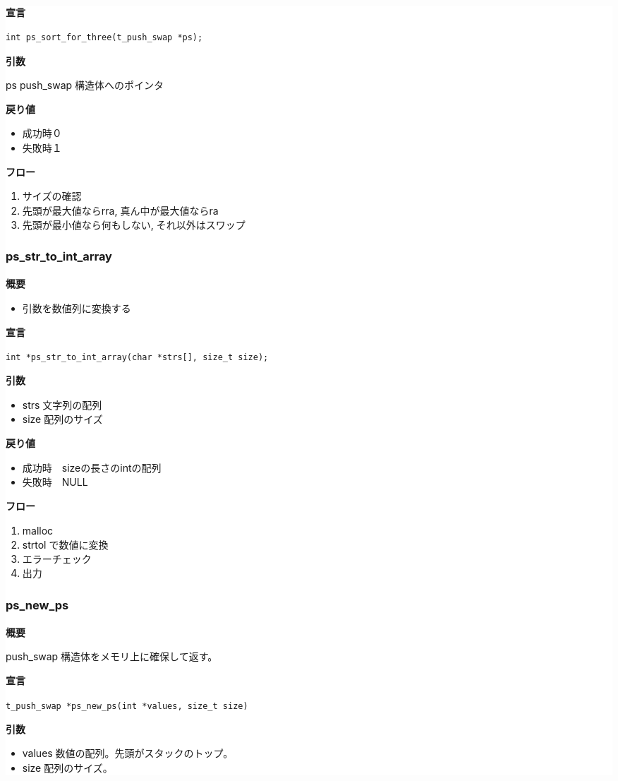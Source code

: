 **宣言**

`int ps_sort_for_three(t_push_swap *ps);`

**引数**

ps push_swap 構造体へのポインタ

**戻り値**

* 成功時０
* 失敗時１

**フロー**

1. サイズの確認
2. 先頭が最大値ならrra, 真ん中が最大値ならra
3. 先頭が最小値なら何もしない, それ以外はスワップ

### ps_str_to_int_array

**概要**

* 引数を数値列に変換する

**宣言**

`int *ps_str_to_int_array(char *strs[], size_t size);`

**引数**

* strs 文字列の配列
* size 配列のサイズ

**戻り値**

* 成功時　sizeの長さのintの配列
* 失敗時　NULL

**フロー**

1. malloc
1. strtol で数値に変換
1. エラーチェック
1. 出力

### ps_new_ps

**概要**

push_swap 構造体をメモリ上に確保して返す。

**宣言**

`t_push_swap *ps_new_ps(int *values, size_t size)`

**引数**

* values 数値の配列。先頭がスタックのトップ。
* size 配列のサイズ。
